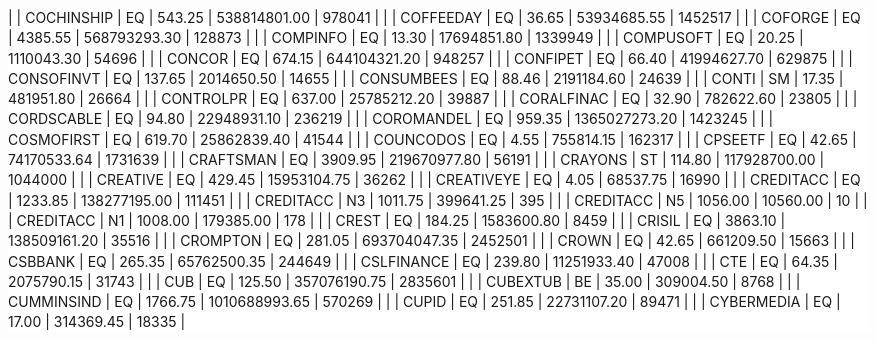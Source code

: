 |  | COCHINSHIP | EQ | 543.25 | 538814801.00 | 978041 |
|  | COFFEEDAY | EQ | 36.65 | 53934685.55 | 1452517 |
|  | COFORGE | EQ | 4385.55 | 568793293.30 | 128873 |
|  | COMPINFO | EQ | 13.30 | 17694851.80 | 1339949 |
|  | COMPUSOFT | EQ | 20.25 | 1110043.30 | 54696 |
|  | CONCOR | EQ | 674.15 | 644104321.20 | 948257 |
|  | CONFIPET | EQ | 66.40 | 41994627.70 | 629875 |
|  | CONSOFINVT | EQ | 137.65 | 2014650.50 | 14655 |
|  | CONSUMBEES | EQ | 88.46 | 2191184.60 | 24639 |
|  | CONTI | SM | 17.35 | 481951.80 | 26664 |
|  | CONTROLPR | EQ | 637.00 | 25785212.20 | 39887 |
|  | CORALFINAC | EQ | 32.90 | 782622.60 | 23805 |
|  | CORDSCABLE | EQ | 94.80 | 22948931.10 | 236219 |
|  | COROMANDEL | EQ | 959.35 | 1365027273.20 | 1423245 |
|  | COSMOFIRST | EQ | 619.70 | 25862839.40 | 41544 |
|  | COUNCODOS | EQ | 4.55 | 755814.15 | 162317 |
|  | CPSEETF | EQ | 42.65 | 74170533.64 | 1731639 |
|  | CRAFTSMAN | EQ | 3909.95 | 219670977.80 | 56191 |
|  | CRAYONS | ST | 114.80 | 117928700.00 | 1044000 |
|  | CREATIVE | EQ | 429.45 | 15953104.75 | 36262 |
|  | CREATIVEYE | EQ | 4.05 | 68537.75 | 16990 |
|  | CREDITACC | EQ | 1233.85 | 138277195.00 | 111451 |
|  | CREDITACC | N3 | 1011.75 | 399641.25 | 395 |
|  | CREDITACC | N5 | 1056.00 | 10560.00 | 10 |
|  | CREDITACC | N1 | 1008.00 | 179385.00 | 178 |
|  | CREST | EQ | 184.25 | 1583600.80 | 8459 |
|  | CRISIL | EQ | 3863.10 | 138509161.20 | 35516 |
|  | CROMPTON | EQ | 281.05 | 693704047.35 | 2452501 |
|  | CROWN | EQ | 42.65 | 661209.50 | 15663 |
|  | CSBBANK | EQ | 265.35 | 65762500.35 | 244649 |
|  | CSLFINANCE | EQ | 239.80 | 11251933.40 | 47008 |
|  | CTE | EQ | 64.35 | 2075790.15 | 31743 |
|  | CUB | EQ | 125.50 | 357076190.75 | 2835601 |
|  | CUBEXTUB | BE | 35.00 | 309004.50 | 8768 |
|  | CUMMINSIND | EQ | 1766.75 | 1010688993.65 | 570269 |
|  | CUPID | EQ | 251.85 | 22731107.20 | 89471 |
|  | CYBERMEDIA | EQ | 17.00 | 314369.45 | 18335 |